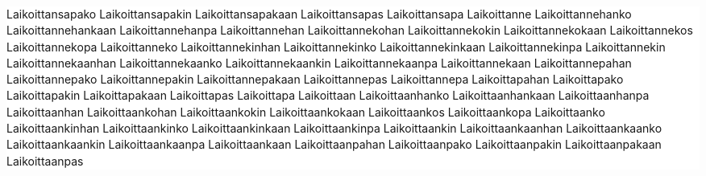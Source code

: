 Laikoittansapako
Laikoittansapakin
Laikoittansapakaan
Laikoittansapas
Laikoittansapa
Laikoittanne
Laikoittannehanko
Laikoittannehankaan
Laikoittannehanpa
Laikoittannehan
Laikoittannekohan
Laikoittannekokin
Laikoittannekokaan
Laikoittannekos
Laikoittannekopa
Laikoittanneko
Laikoittannekinhan
Laikoittannekinko
Laikoittannekinkaan
Laikoittannekinpa
Laikoittannekin
Laikoittannekaanhan
Laikoittannekaanko
Laikoittannekaankin
Laikoittannekaanpa
Laikoittannekaan
Laikoittannepahan
Laikoittannepako
Laikoittannepakin
Laikoittannepakaan
Laikoittannepas
Laikoittannepa
Laikoittapahan
Laikoittapako
Laikoittapakin
Laikoittapakaan
Laikoittapas
Laikoittapa
Laikoittaan
Laikoittaanhanko
Laikoittaanhankaan
Laikoittaanhanpa
Laikoittaanhan
Laikoittaankohan
Laikoittaankokin
Laikoittaankokaan
Laikoittaankos
Laikoittaankopa
Laikoittaanko
Laikoittaankinhan
Laikoittaankinko
Laikoittaankinkaan
Laikoittaankinpa
Laikoittaankin
Laikoittaankaanhan
Laikoittaankaanko
Laikoittaankaankin
Laikoittaankaanpa
Laikoittaankaan
Laikoittaanpahan
Laikoittaanpako
Laikoittaanpakin
Laikoittaanpakaan
Laikoittaanpas